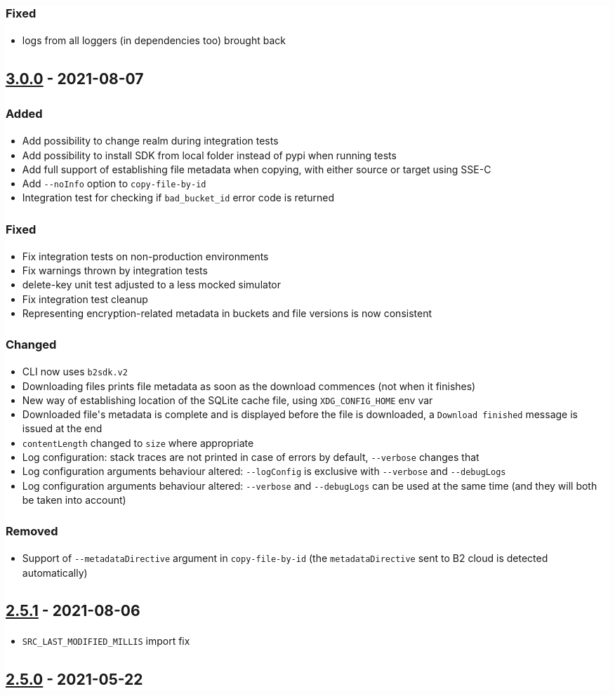 ### Fixed
- logs from all loggers (in dependencies too) brought back

## [3.0.0](https://github.com/Backblaze/B2_Command_Line_Tool/releases/tag/v3.0.0) - 2021-08-07

### Added
- Add possibility to change realm during integration tests
- Add possibility to install SDK from local folder instead of pypi when running tests
- Add full support of establishing file metadata when copying, with either source or target using SSE-C
- Add `--noInfo` option to `copy-file-by-id`
- Integration test for checking if `bad_bucket_id` error code is returned

### Fixed
- Fix integration tests on non-production environments
- Fix warnings thrown by integration tests
- delete-key unit test adjusted to a less mocked simulator
- Fix integration test cleanup
- Representing encryption-related metadata in buckets and file versions is now consistent

### Changed
- CLI now uses `b2sdk.v2`
- Downloading files prints file metadata as soon as the download commences (not when it finishes)
- New way of establishing location of the SQLite cache file, using `XDG_CONFIG_HOME` env var
- Downloaded file's metadata is complete and is displayed before the file is downloaded, a `Download finished` message
  is issued at the end
- `contentLength` changed to `size` where appropriate
- Log configuration: stack traces are not printed in case of errors by default, `--verbose` changes that
- Log configuration arguments behaviour altered: `--logConfig` is exclusive with `--verbose` and `--debugLogs`
- Log configuration arguments behaviour altered: `--verbose` and `--debugLogs` can be used at the same time
  (and they will both be taken into account)

### Removed
- Support of `--metadataDirective` argument in `copy-file-by-id` (the `metadataDirective` sent to B2 cloud is
  detected automatically)

## [2.5.1](https://github.com/Backblaze/B2_Command_Line_Tool/releases/tag/v2.5.1) - 2021-08-06

- `SRC_LAST_MODIFIED_MILLIS` import fix

## [2.5.0](https://github.com/Backblaze/B2_Command_Line_Tool/releases/tag/v2.5.0) - 2021-05-22
